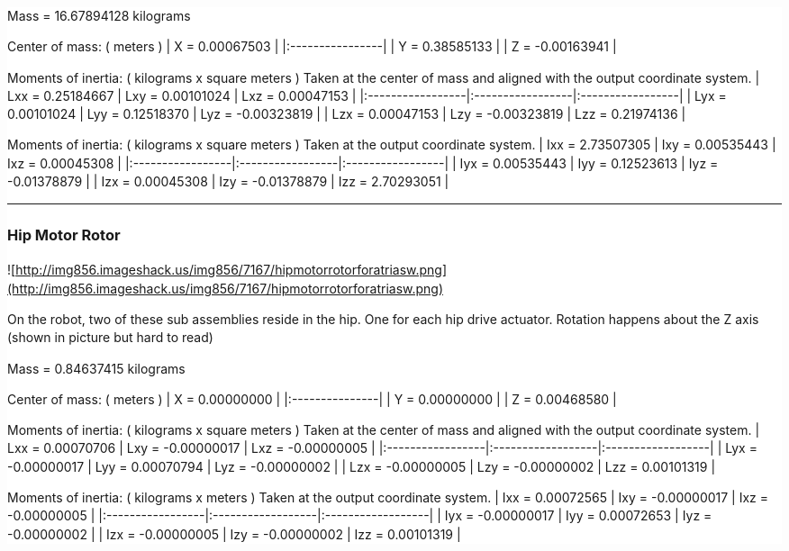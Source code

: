 Mass = 16.67894128 kilograms

Center of mass: ( meters )
| X =  0.00067503 |
|:----------------|
| Y =  0.38585133 |
| Z =  -0.00163941 |

Moments of inertia: ( kilograms x square meters ) Taken at the center of mass and aligned with the output coordinate system.
| Lxx = 0.25184667 | Lxy = 0.00101024 | Lxz = 0.00047153 |
|:-----------------|:-----------------|:-----------------|
| Lyx = 0.00101024 | Lyy = 0.12518370 | Lyz = -0.00323819 |
| Lzx = 0.00047153 | Lzy = -0.00323819 | Lzz = 0.21974136 |

Moments of inertia: ( kilograms x square meters ) Taken at the output coordinate system.
| Ixx = 2.73507305 | Ixy = 0.00535443 | Ixz = 0.00045308 |
|:-----------------|:-----------------|:-----------------|
| Iyx = 0.00535443 | Iyy = 0.12523613 | Iyz = -0.01378879 |
| Izx = 0.00045308 | Izy = -0.01378879 | Izz = 2.70293051  |


---


### Hip Motor Rotor ###

![http://img856.imageshack.us/img856/7167/hipmotorrotorforatriasw.png](http://img856.imageshack.us/img856/7167/hipmotorrotorforatriasw.png)

On the robot, two of these sub assemblies reside in the hip. One for each hip drive actuator. Rotation happens about the Z axis (shown in picture but hard to read)

Mass = 0.84637415 kilograms

Center of mass: ( meters )
| X = 0.00000000 |
|:---------------|
| Y = 0.00000000 |
| Z = 0.00468580 |

Moments of inertia: ( kilograms x square meters ) Taken at the center of mass and aligned with the output coordinate system.
| Lxx = 0.00070706 | Lxy = -0.00000017 | Lxz = -0.00000005 |
|:-----------------|:------------------|:------------------|
| Lyx = -0.00000017 | Lyy = 0.00070794 | Lyz = -0.00000002 |
| Lzx = -0.00000005 | Lzy = -0.00000002 | Lzz = 0.00101319 |

Moments of inertia: ( kilograms x meters ) Taken at the output coordinate system.
| Ixx = 0.00072565 | Ixy = -0.00000017 | Ixz = -0.00000005 |
|:-----------------|:------------------|:------------------|
| Iyx = -0.00000017 | Iyy = 0.00072653 | Iyz = -0.00000002 |
| Izx = -0.00000005 | Izy = -0.00000002 | Izz = 0.00101319 |
